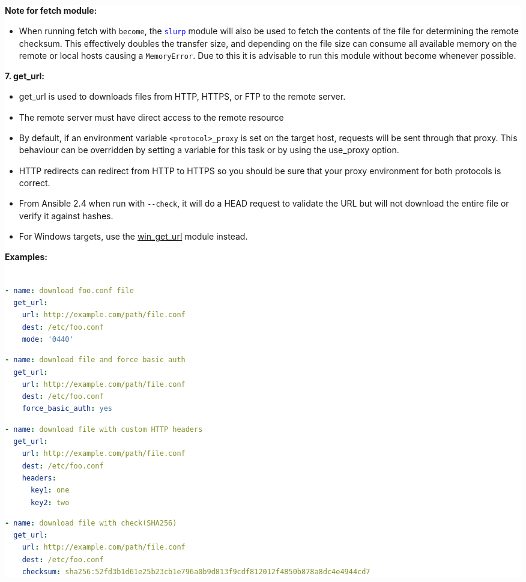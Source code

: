 __Note for fetch module:__

* When running fetch with `become`, the <font color='blue'> `slurp` </font> module will also be used to fetch the contents of the file for determining the remote checksum. This effectively doubles the transfer size, and depending on the file size can consume all available memory on the remote or local hosts causing a `MemoryError`. Due to this it is advisable to run this module without become whenever possible.

__7. get_url:__

* get_url is used to downloads files from HTTP, HTTPS, or FTP to the remote server.
* The remote server must have direct access to the remote resource
* By default, if an environment variable `<protocol>_proxy` is set on the target host, requests will be sent through that proxy. This behaviour can be overridden by setting a variable for this task or by using the use_proxy option.

* HTTP redirects can redirect from HTTP to HTTPS so you should be sure that your proxy environment for both protocols is correct.

* From Ansible 2.4 when run with `--check`, it will do a HEAD request to validate the URL but will not download the entire file or verify it against hashes.

* For Windows targets, use the [win_get_url](https://docs.ansible.com/ansible/2.9/modules/win_get_url_module.html#win-get-url-module) module instead.

__Examples:__



```YAML

- name: download foo.conf file
  get_url:
    url: http://example.com/path/file.conf
    dest: /etc/foo.conf
    mode: '0440'
```

```YAML
- name: download file and force basic auth
  get_url:
    url: http://example.com/path/file.conf
    dest: /etc/foo.conf
    force_basic_auth: yes
```

```YAML
- name: download file with custom HTTP headers
  get_url:
    url: http://example.com/path/file.conf
    dest: /etc/foo.conf
    headers:
      key1: one
      key2: two
```

```YAML
- name: download file with check(SHA256)
  get_url:
    url: http://example.com/path/file.conf
    dest: /etc/foo.conf
    checksum: sha256:52fd3b1d61e25b23cb1e796a0b9d813f9cdf812012f4850b878a8dc4e4944cd7
```
